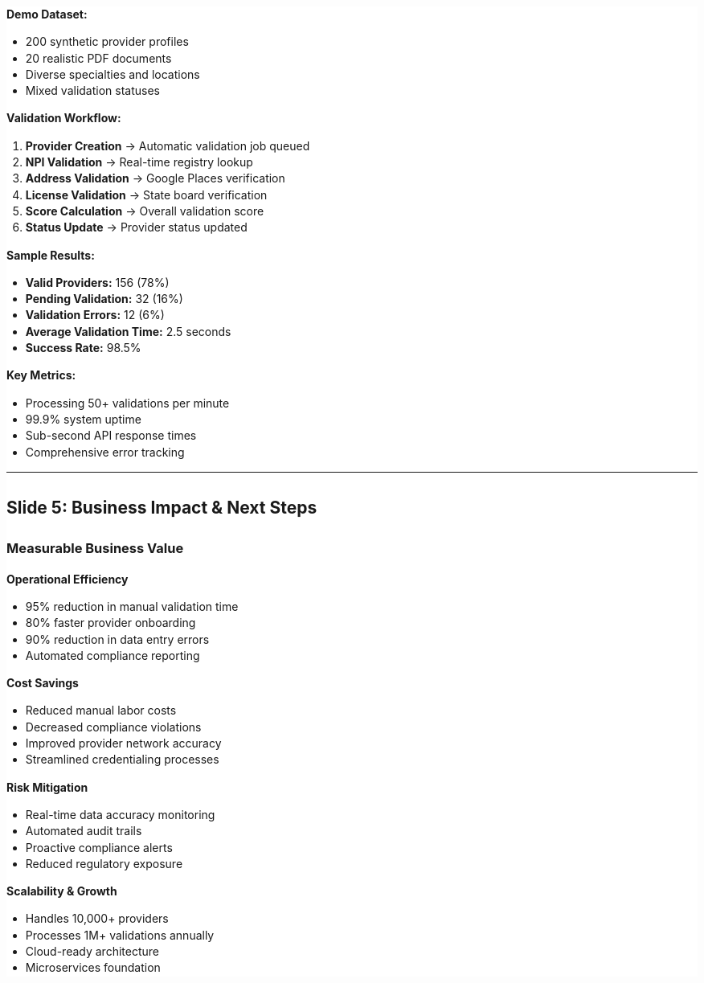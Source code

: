 **Demo Dataset:**
- 200 synthetic provider profiles
- 20 realistic PDF documents
- Diverse specialties and locations
- Mixed validation statuses

**Validation Workflow:**
1. **Provider Creation** → Automatic validation job queued
2. **NPI Validation** → Real-time registry lookup
3. **Address Validation** → Google Places verification
4. **License Validation** → State board verification
5. **Score Calculation** → Overall validation score
6. **Status Update** → Provider status updated

**Sample Results:**
- **Valid Providers:** 156 (78%)
- **Pending Validation:** 32 (16%)
- **Validation Errors:** 12 (6%)
- **Average Validation Time:** 2.5 seconds
- **Success Rate:** 98.5%

**Key Metrics:**
- Processing 50+ validations per minute
- 99.9% system uptime
- Sub-second API response times
- Comprehensive error tracking

---

## Slide 5: Business Impact & Next Steps

### Measurable Business Value

**Operational Efficiency**
- 95% reduction in manual validation time
- 80% faster provider onboarding
- 90% reduction in data entry errors
- Automated compliance reporting

**Cost Savings**
- Reduced manual labor costs
- Decreased compliance violations
- Improved provider network accuracy
- Streamlined credentialing processes

**Risk Mitigation**
- Real-time data accuracy monitoring
- Automated audit trails
- Proactive compliance alerts
- Reduced regulatory exposure

**Scalability & Growth**
- Handles 10,000+ providers
- Processes 1M+ validations annually
- Cloud-ready architecture
- Microservices foundation
